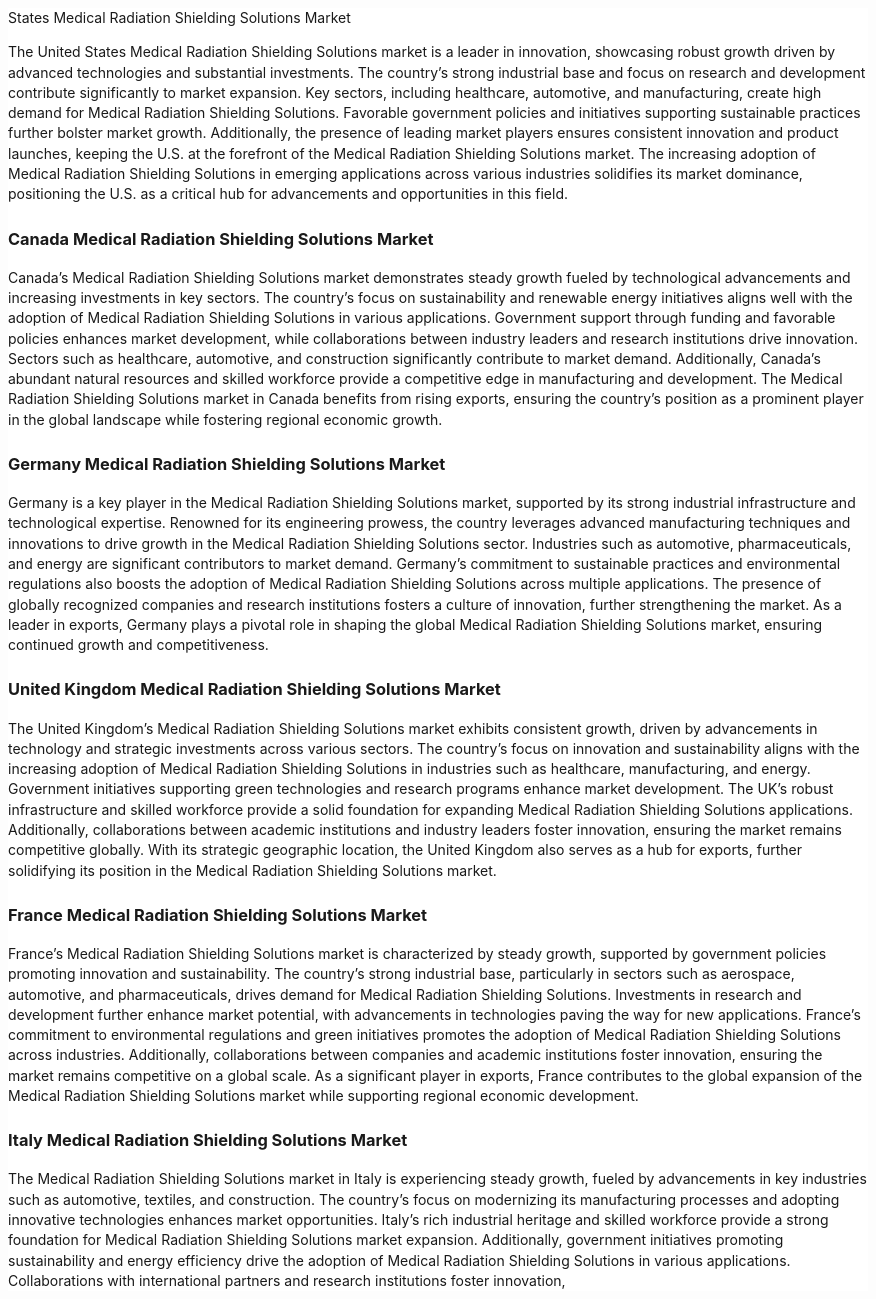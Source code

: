 States Medical Radiation Shielding Solutions Market</h3><p>The United States Medical Radiation Shielding Solutions market is a leader in innovation, showcasing robust growth driven by advanced technologies and substantial investments. The country&rsquo;s strong industrial base and focus on research and development contribute significantly to market expansion. Key sectors, including healthcare, automotive, and manufacturing, create high demand for Medical Radiation Shielding Solutions. Favorable government policies and initiatives supporting sustainable practices further bolster market growth. Additionally, the presence of leading market players ensures consistent innovation and product launches, keeping the U.S. at the forefront of the Medical Radiation Shielding Solutions market. The increasing adoption of Medical Radiation Shielding Solutions in emerging applications across various industries solidifies its market dominance, positioning the U.S. as a critical hub for advancements and opportunities in this field.</p><h3>Canada Medical Radiation Shielding Solutions Market</h3><p>Canada&rsquo;s Medical Radiation Shielding Solutions market demonstrates steady growth fueled by technological advancements and increasing investments in key sectors. The country&rsquo;s focus on sustainability and renewable energy initiatives aligns well with the adoption of Medical Radiation Shielding Solutions in various applications. Government support through funding and favorable policies enhances market development, while collaborations between industry leaders and research institutions drive innovation. Sectors such as healthcare, automotive, and construction significantly contribute to market demand. Additionally, Canada&rsquo;s abundant natural resources and skilled workforce provide a competitive edge in manufacturing and development. The Medical Radiation Shielding Solutions market in Canada benefits from rising exports, ensuring the country&rsquo;s position as a prominent player in the global landscape while fostering regional economic growth.</p><h3>Germany Medical Radiation Shielding Solutions Market</h3><p>Germany is a key player in the Medical Radiation Shielding Solutions market, supported by its strong industrial infrastructure and technological expertise. Renowned for its engineering prowess, the country leverages advanced manufacturing techniques and innovations to drive growth in the Medical Radiation Shielding Solutions sector. Industries such as automotive, pharmaceuticals, and energy are significant contributors to market demand. Germany&rsquo;s commitment to sustainable practices and environmental regulations also boosts the adoption of Medical Radiation Shielding Solutions across multiple applications. The presence of globally recognized companies and research institutions fosters a culture of innovation, further strengthening the market. As a leader in exports, Germany plays a pivotal role in shaping the global Medical Radiation Shielding Solutions market, ensuring continued growth and competitiveness.</p><h3>United Kingdom Medical Radiation Shielding Solutions Market</h3><p>The United Kingdom&rsquo;s Medical Radiation Shielding Solutions market exhibits consistent growth, driven by advancements in technology and strategic investments across various sectors. The country&rsquo;s focus on innovation and sustainability aligns with the increasing adoption of Medical Radiation Shielding Solutions in industries such as healthcare, manufacturing, and energy. Government initiatives supporting green technologies and research programs enhance market development. The UK&rsquo;s robust infrastructure and skilled workforce provide a solid foundation for expanding Medical Radiation Shielding Solutions applications. Additionally, collaborations between academic institutions and industry leaders foster innovation, ensuring the market remains competitive globally. With its strategic geographic location, the United Kingdom also serves as a hub for exports, further solidifying its position in the Medical Radiation Shielding Solutions market.</p><h3>France Medical Radiation Shielding Solutions Market</h3><p>France&rsquo;s Medical Radiation Shielding Solutions market is characterized by steady growth, supported by government policies promoting innovation and sustainability. The country&rsquo;s strong industrial base, particularly in sectors such as aerospace, automotive, and pharmaceuticals, drives demand for Medical Radiation Shielding Solutions. Investments in research and development further enhance market potential, with advancements in technologies paving the way for new applications. France&rsquo;s commitment to environmental regulations and green initiatives promotes the adoption of Medical Radiation Shielding Solutions across industries. Additionally, collaborations between companies and academic institutions foster innovation, ensuring the market remains competitive on a global scale. As a significant player in exports, France contributes to the global expansion of the Medical Radiation Shielding Solutions market while supporting regional economic development.</p><h3>Italy Medical Radiation Shielding Solutions Market</h3><p>The Medical Radiation Shielding Solutions market in Italy is experiencing steady growth, fueled by advancements in key industries such as automotive, textiles, and construction. The country&rsquo;s focus on modernizing its manufacturing processes and adopting innovative technologies enhances market opportunities. Italy&rsquo;s rich industrial heritage and skilled workforce provide a strong foundation for Medical Radiation Shielding Solutions market expansion. Additionally, government initiatives promoting sustainability and energy efficiency drive the adoption of Medical Radiation Shielding Solutions in various applications. Collaborations with international partners and research institutions foster innovation,